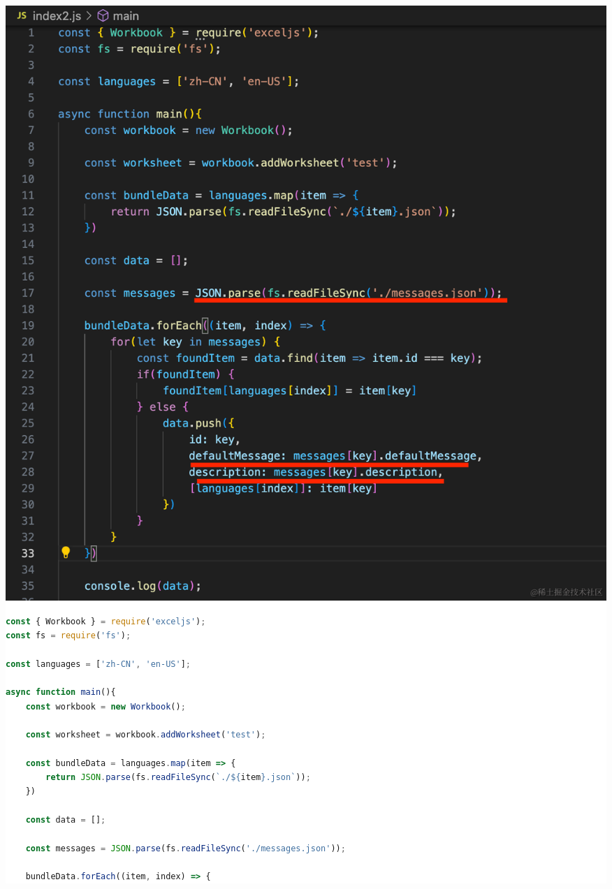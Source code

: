 ![](./images/d872b6edc6deaefd3f1a49e9f22dd46a.png )
```javascript
const { Workbook } = require('exceljs');
const fs = require('fs');

const languages = ['zh-CN', 'en-US'];

async function main(){
    const workbook = new Workbook();

    const worksheet = workbook.addWorksheet('test');

    const bundleData = languages.map(item => {
        return JSON.parse(fs.readFileSync(`./${item}.json`));
    })

    const data = [];

    const messages = JSON.parse(fs.readFileSync('./messages.json'));

    bundleData.forEach((item, index) => {
```